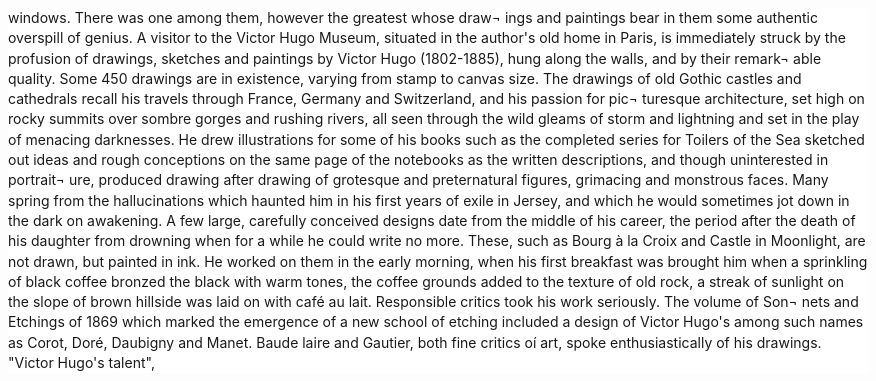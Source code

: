 windows.
There was one among them,
however the greatest whose draw¬
ings and paintings bear in them some
authentic overspill of genius. A visitor
to the Victor Hugo Museum, situated
in the author's old home in Paris, is
immediately struck by the profusion
of drawings, sketches and paintings
by Victor Hugo (1802-1885), hung
along the walls, and by their remark¬
able quality.
Some 450 drawings are in existence,
varying from stamp to canvas
size. The drawings of old Gothic
castles and cathedrals recall his
travels through France, Germany and
Switzerland, and his passion for pic¬
turesque architecture, set high on
rocky summits over sombre gorges and
rushing rivers, all seen through the
wild gleams of storm and lightning
and set in the play of menacing
darknesses. He drew illustrations for
some of his books such as the
completed series for Toilers of the
Sea sketched out ideas and rough
conceptions on the same page of the
notebooks as the written descriptions,
and though uninterested in portrait¬
ure, produced drawing after drawing
of grotesque and preternatural figures,
grimacing and monstrous faces. Many
spring from the hallucinations which
haunted him in his first years of exile
in Jersey, and which he would
sometimes jot down in the dark on
awakening.
A few large, carefully conceived
designs date from the middle of his
career, the period after the death of
his daughter from drowning when for
a while he could write no more. These,
such as Bourg à la Croix and Castle
in Moonlight, are not drawn, but
painted in ink. He worked on them
in the early morning, when his first
breakfast was brought him when a
sprinkling of black coffee bronzed the
black with warm tones, the coffee
grounds added to the texture of old
rock, a streak of sunlight on the slope
of brown hillside was laid on with
café au lait.
Responsible critics took his work
seriously. The volume of Son¬
nets and Etchings of 1869 which
marked the emergence of a new school
of etching included a design of Victor
Hugo's among such names as Corot,
Doré, Daubigny and Manet. Baude
laire and Gautier, both fine critics oí
art, spoke enthusiastically of his
drawings. "Victor Hugo's talent",